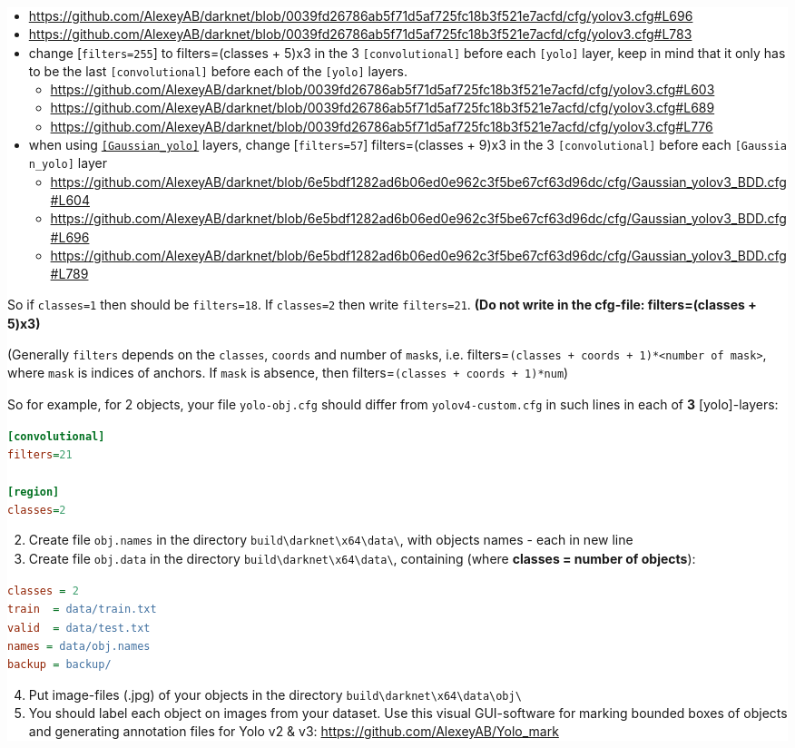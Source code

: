   - https://github.com/AlexeyAB/darknet/blob/0039fd26786ab5f71d5af725fc18b3f521e7acfd/cfg/yolov3.cfg#L696
  - https://github.com/AlexeyAB/darknet/blob/0039fd26786ab5f71d5af725fc18b3f521e7acfd/cfg/yolov3.cfg#L783
- change [`filters=255`] to filters=(classes + 5)x3 in the 3 `[convolutional]` before each `[yolo]` layer, keep in mind that it only has to be the last `[convolutional]` before each of the `[yolo]` layers.
  - https://github.com/AlexeyAB/darknet/blob/0039fd26786ab5f71d5af725fc18b3f521e7acfd/cfg/yolov3.cfg#L603
  - https://github.com/AlexeyAB/darknet/blob/0039fd26786ab5f71d5af725fc18b3f521e7acfd/cfg/yolov3.cfg#L689
  - https://github.com/AlexeyAB/darknet/blob/0039fd26786ab5f71d5af725fc18b3f521e7acfd/cfg/yolov3.cfg#L776
- when using [`[Gaussian_yolo]`](https://github.com/AlexeyAB/darknet/blob/6e5bdf1282ad6b06ed0e962c3f5be67cf63d96dc/cfg/Gaussian_yolov3_BDD.cfg#L608)  layers, change [`filters=57`] filters=(classes + 9)x3 in the 3 `[convolutional]` before each `[Gaussian_yolo]` layer
  - https://github.com/AlexeyAB/darknet/blob/6e5bdf1282ad6b06ed0e962c3f5be67cf63d96dc/cfg/Gaussian_yolov3_BDD.cfg#L604
  - https://github.com/AlexeyAB/darknet/blob/6e5bdf1282ad6b06ed0e962c3f5be67cf63d96dc/cfg/Gaussian_yolov3_BDD.cfg#L696
  - https://github.com/AlexeyAB/darknet/blob/6e5bdf1282ad6b06ed0e962c3f5be67cf63d96dc/cfg/Gaussian_yolov3_BDD.cfg#L789

So if `classes=1` then should be `filters=18`. If `classes=2` then write `filters=21`.
**(Do not write in the cfg-file: filters=(classes + 5)x3)**

(Generally `filters` depends on the `classes`, `coords` and number of `mask`s, i.e. filters=`(classes + coords + 1)*<number of mask>`, where `mask` is indices of anchors. If `mask` is absence, then filters=`(classes + coords + 1)*num`)

So for example, for 2 objects, your file `yolo-obj.cfg` should differ from `yolov4-custom.cfg` in such lines in each of **3** [yolo]-layers:

```ini
[convolutional]
filters=21

[region]
classes=2
```

2. Create file `obj.names` in the directory `build\darknet\x64\data\`, with objects names - each in new line
3. Create file `obj.data` in the directory `build\darknet\x64\data\`, containing (where **classes = number of objects**):

  ```ini
  classes = 2
  train  = data/train.txt
  valid  = data/test.txt
  names = data/obj.names
  backup = backup/
  ```

4. Put image-files (.jpg) of your objects in the directory `build\darknet\x64\data\obj\`
5. You should label each object on images from your dataset. Use this visual GUI-software for marking bounded boxes of objects and generating annotation files for Yolo v2 & v3: https://github.com/AlexeyAB/Yolo_mark
